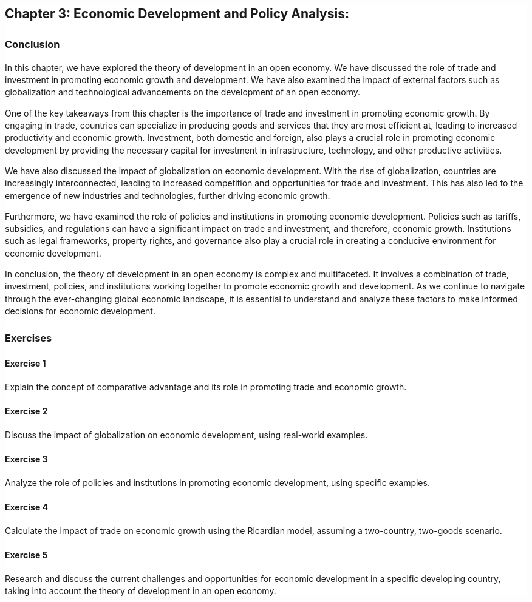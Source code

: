 
## Chapter 3: Economic Development and Policy Analysis:




### Conclusion

In this chapter, we have explored the theory of development in an open economy. We have discussed the role of trade and investment in promoting economic growth and development. We have also examined the impact of external factors such as globalization and technological advancements on the development of an open economy.

One of the key takeaways from this chapter is the importance of trade and investment in promoting economic growth. By engaging in trade, countries can specialize in producing goods and services that they are most efficient at, leading to increased productivity and economic growth. Investment, both domestic and foreign, also plays a crucial role in promoting economic development by providing the necessary capital for investment in infrastructure, technology, and other productive activities.

We have also discussed the impact of globalization on economic development. With the rise of globalization, countries are increasingly interconnected, leading to increased competition and opportunities for trade and investment. This has also led to the emergence of new industries and technologies, further driving economic growth.

Furthermore, we have examined the role of policies and institutions in promoting economic development. Policies such as tariffs, subsidies, and regulations can have a significant impact on trade and investment, and therefore, economic growth. Institutions such as legal frameworks, property rights, and governance also play a crucial role in creating a conducive environment for economic development.

In conclusion, the theory of development in an open economy is complex and multifaceted. It involves a combination of trade, investment, policies, and institutions working together to promote economic growth and development. As we continue to navigate through the ever-changing global economic landscape, it is essential to understand and analyze these factors to make informed decisions for economic development.

### Exercises

#### Exercise 1
Explain the concept of comparative advantage and its role in promoting trade and economic growth.

#### Exercise 2
Discuss the impact of globalization on economic development, using real-world examples.

#### Exercise 3
Analyze the role of policies and institutions in promoting economic development, using specific examples.

#### Exercise 4
Calculate the impact of trade on economic growth using the Ricardian model, assuming a two-country, two-goods scenario.

#### Exercise 5
Research and discuss the current challenges and opportunities for economic development in a specific developing country, taking into account the theory of development in an open economy.
